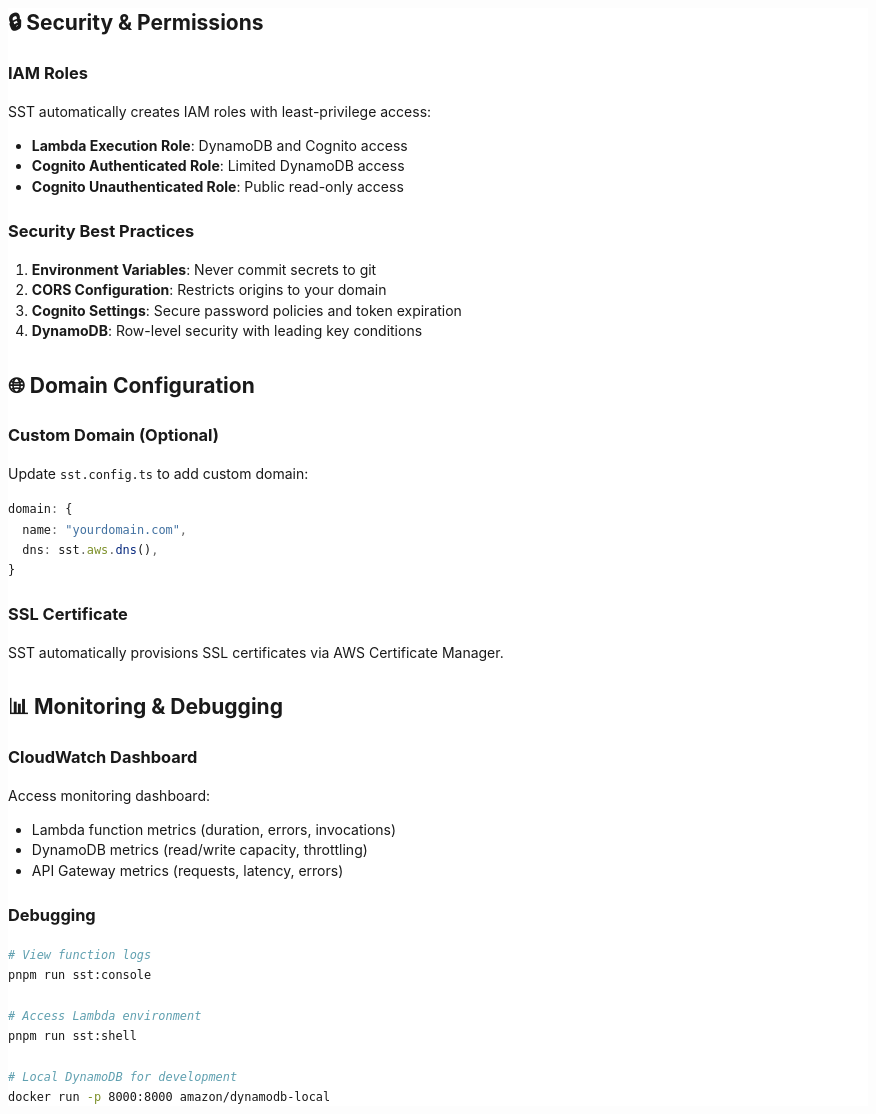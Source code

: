## 🔒 Security & Permissions

### IAM Roles

SST automatically creates IAM roles with least-privilege access:

- **Lambda Execution Role**: DynamoDB and Cognito access
- **Cognito Authenticated Role**: Limited DynamoDB access
- **Cognito Unauthenticated Role**: Public read-only access

### Security Best Practices

1. **Environment Variables**: Never commit secrets to git
2. **CORS Configuration**: Restricts origins to your domain
3. **Cognito Settings**: Secure password policies and token expiration
4. **DynamoDB**: Row-level security with leading key conditions

## 🌐 Domain Configuration

### Custom Domain (Optional)

Update `sst.config.ts` to add custom domain:

```typescript
domain: {
  name: "yourdomain.com",
  dns: sst.aws.dns(),
}
```

### SSL Certificate

SST automatically provisions SSL certificates via AWS Certificate Manager.

## 📊 Monitoring & Debugging

### CloudWatch Dashboard

Access monitoring dashboard:
- Lambda function metrics (duration, errors, invocations)
- DynamoDB metrics (read/write capacity, throttling)
- API Gateway metrics (requests, latency, errors)

### Debugging

```bash
# View function logs
pnpm run sst:console

# Access Lambda environment
pnpm run sst:shell

# Local DynamoDB for development
docker run -p 8000:8000 amazon/dynamodb-local
```
